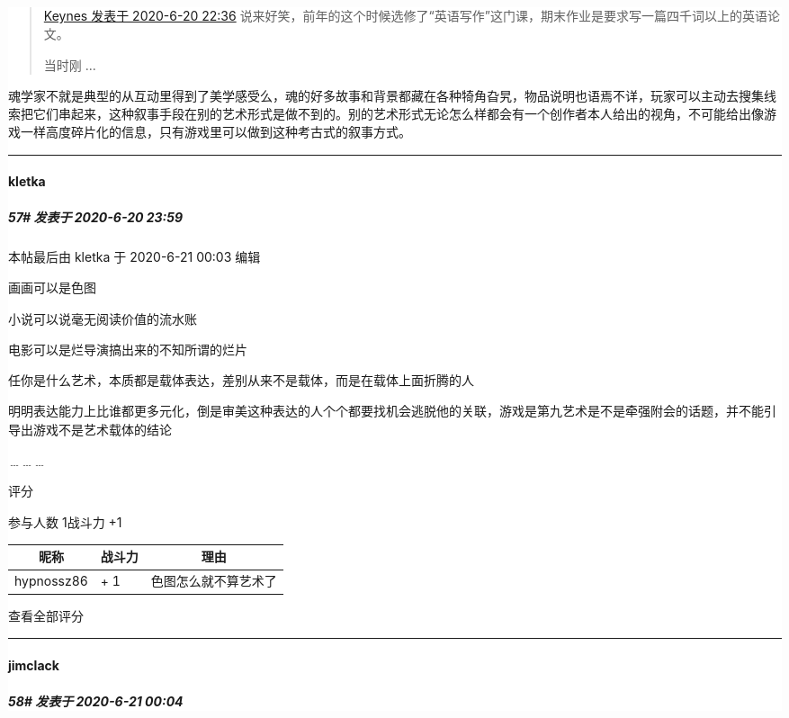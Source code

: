 

<blockquote><a href="httphttps://bbs.saraba1st.com/2b/forum.php?mod=redirect&amp;goto=findpost&amp;pid=47881858&amp;ptid=1942964" target="_blank">Keynes 发表于 2020-6-20 22:36</a>
说来好笑，前年的这个时候选修了“英语写作”这门课，期末作业是要求写一篇四千词以上的英语论文。

当时刚 ...</blockquote>
魂学家不就是典型的从互动里得到了美学感受么，魂的好多故事和背景都藏在各种犄角旮旯，物品说明也语焉不详，玩家可以主动去搜集线索把它们串起来，这种叙事手段在别的艺术形式是做不到的。别的艺术形式无论怎么样都会有一个创作者本人给出的视角，不可能给出像游戏一样高度碎片化的信息，只有游戏里可以做到这种考古式的叙事方式。







-----

####  kletka  
##### 57#       发表于 2020-6-20 23:59



 本帖最后由 kletka 于 2020-6-21 00:03 编辑 

画画可以是色图

小说可以说毫无阅读价值的流水账

电影可以是烂导演搞出来的不知所谓的烂片


任你是什么艺术，本质都是载体表达，差别从来不是载体，而是在载体上面折腾的人

明明表达能力上比谁都更多元化，倒是审美这种表达的人个个都要找机会逃脱他的关联，游戏是第九艺术是不是牵强附会的话题，并不能引导出游戏不是艺术载体的结论



﹍﹍﹍

评分





 参与人数 1战斗力 +1

|昵称|战斗力|理由|
|----|---|---|
| hypnossz86| + 1|色图怎么就不算艺术了|



查看全部评分






-----

####  jimclack  
##### 58#       发表于 2020-6-21 00:04



